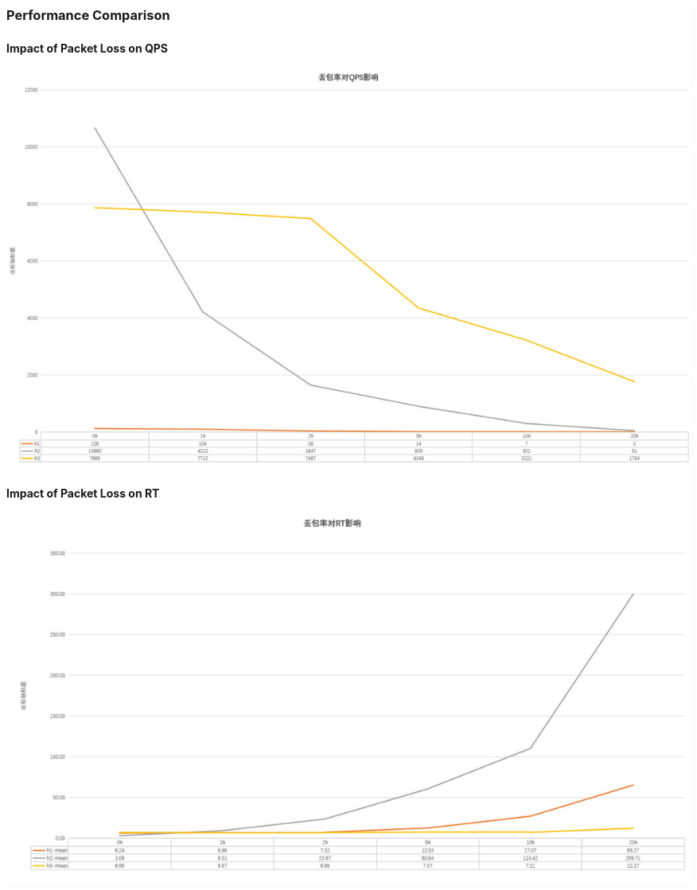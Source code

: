 <a name="A7a3w"></a>

### Performance Comparison

#### Impact of Packet Loss on QPS

![http3-qps.jpg](/imgs/v3/manual/java/protocol/http3-qps.jpg)

#### Impact of Packet Loss on RT

![http3-rt.jpg](/imgs/v3/manual/java/protocol/http3-rt.jpg)

